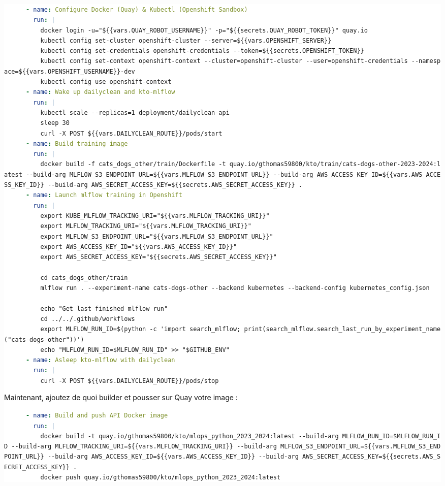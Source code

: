 ```yaml
      - name: Configure Docker (Quay) & Kubectl (Openshift Sandbox)
        run: |
          docker login -u="${{vars.QUAY_ROBOT_USERNAME}}" -p="${{secrets.QUAY_ROBOT_TOKEN}}" quay.io
          kubectl config set-cluster openshift-cluster --server=${{vars.OPENSHIFT_SERVER}}
          kubectl config set-credentials openshift-credentials --token=${{secrets.OPENSHIFT_TOKEN}}
          kubectl config set-context openshift-context --cluster=openshift-cluster --user=openshift-credentials --namespace=${{vars.OPENSHIFT_USERNAME}}-dev
          kubectl config use openshift-context
      - name: Wake up dailyclean and kto-mlflow
        run: |
          kubectl scale --replicas=1 deployment/dailyclean-api
          sleep 30
          curl -X POST ${{vars.DAILYCLEAN_ROUTE}}/pods/start
      - name: Build training image
        run: |
          docker build -f cats_dogs_other/train/Dockerfile -t quay.io/gthomas59800/kto/train/cats-dogs-other-2023-2024:latest --build-arg MLFLOW_S3_ENDPOINT_URL=${{vars.MLFLOW_S3_ENDPOINT_URL}} --build-arg AWS_ACCESS_KEY_ID=${{vars.AWS_ACCESS_KEY_ID}} --build-arg AWS_SECRET_ACCESS_KEY=${{secrets.AWS_SECRET_ACCESS_KEY}} .
      - name: Launch mlflow training in Openshift
        run: |
          export KUBE_MLFLOW_TRACKING_URI="${{vars.MLFLOW_TRACKING_URI}}"
          export MLFLOW_TRACKING_URI="${{vars.MLFLOW_TRACKING_URI}}"
          export MLFLOW_S3_ENDPOINT_URL="${{vars.MLFLOW_S3_ENDPOINT_URL}}"
          export AWS_ACCESS_KEY_ID="${{vars.AWS_ACCESS_KEY_ID}}" 
          export AWS_SECRET_ACCESS_KEY="${{secrets.AWS_SECRET_ACCESS_KEY}}"
          
          cd cats_dogs_other/train
          mlflow run . --experiment-name cats-dogs-other --backend kubernetes --backend-config kubernetes_config.json

          echo "Get last finished mlflow run"
          cd ../../.github/workflows
          export MLFLOW_RUN_ID=$(python -c 'import search_mlflow; print(search_mlflow.search_last_run_by_experiment_name("cats-dogs-other"))') 
          echo "MLFLOW_RUN_ID=$MLFLOW_RUN_ID" >> "$GITHUB_ENV"
      - name: Asleep kto-mlflow with dailyclean
        run: |
          curl -X POST ${{vars.DAILYCLEAN_ROUTE}}/pods/stop
```

Maintenant, ajoutez de quoi builder et pousser sur Quay votre image : 
```yaml
      - name: Build and push API Docker image
        run: |
          docker build -t quay.io/gthomas59800/kto/mlops_python_2023_2024:latest --build-arg MLFLOW_RUN_ID=$MLFLOW_RUN_ID --build-arg MLFLOW_TRACKING_URI=${{vars.MLFLOW_TRACKING_URI}} --build-arg MLFLOW_S3_ENDPOINT_URL=${{vars.MLFLOW_S3_ENDPOINT_URL}} --build-arg AWS_ACCESS_KEY_ID=${{vars.AWS_ACCESS_KEY_ID}} --build-arg AWS_SECRET_ACCESS_KEY=${{secrets.AWS_SECRET_ACCESS_KEY}} .
          docker push quay.io/gthomas59800/kto/mlops_python_2023_2024:latest
```
